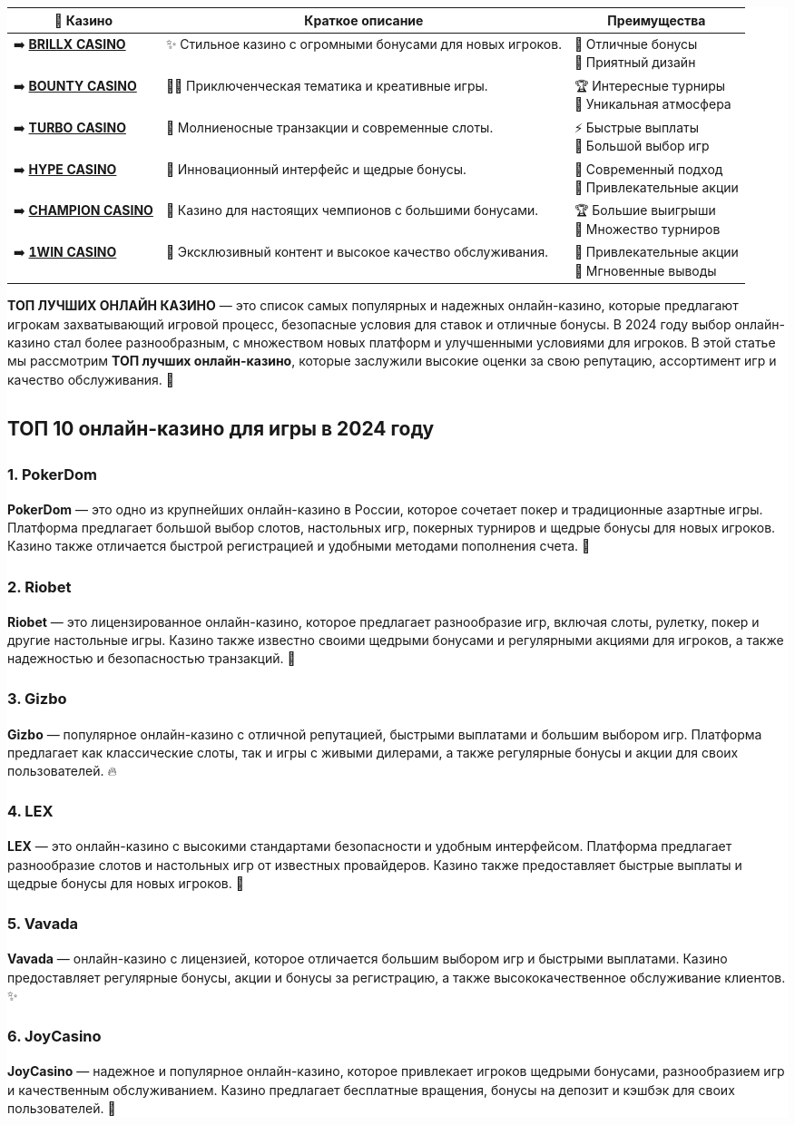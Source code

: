 
| 🎰 Казино | Краткое описание | Преимущества |
|-----------|------------------|--------------|
| ➡️ [**BRILLX CASINO**](https://brillx.uno/BRIVK) | ✨ Стильное казино с огромными бонусами для новых игроков. | 🎁 Отличные бонусы <br> 💎 Приятный дизайн |
| ➡️ [**BOUNTY CASINO**](https://bounty-casino.de/BOVK) | 🏴‍☠️ Приключенческая тематика и креативные игры. | 🏆 Интересные турниры <br> 🎨 Уникальная атмосфера |
| ➡️ [**TURBO CASINO**](https://turbo-casino.mx/TURVK) | 🚗 Молниеносные транзакции и современные слоты. | ⚡ Быстрые выплаты <br> 🎰 Большой выбор игр |
| ➡️ [**HYPE CASINO**](https://hypekaz.com/dc2f44ad0) | 🚀 Инновационный интерфейс и щедрые бонусы. | 🌟 Современный подход <br> 🎁 Привлекательные акции |
| ➡️ [**CHAMPION CASINO**](https://champcasino.ink/pobeda/doa-hats?p80412p305331p112c) | 🏅 Казино для настоящих чемпионов с большими бонусами. | 🏆 Большие выигрыши <br> 🎲 Множество турниров |
| ➡️ [**1WIN CASINO**](https://brandplay.link/6F5VqbyZ) | 🥇 Эксклюзивный контент и высокое качество обслуживания. | 🌟 Привлекательные акции <br> 🚀 Мгновенные выводы |

**ТОП ЛУЧШИХ ОНЛАЙН КАЗИНО** — это список самых популярных и надежных онлайн-казино, которые предлагают игрокам захватывающий игровой процесс, безопасные условия для ставок и отличные бонусы. В 2024 году выбор онлайн-казино стал более разнообразным, с множеством новых платформ и улучшенными условиями для игроков. В этой статье мы рассмотрим **ТОП лучших онлайн-казино**, которые заслужили высокие оценки за свою репутацию, ассортимент игр и качество обслуживания. 🚀

## ТОП 10 онлайн-казино для игры в 2024 году

### 1. **PokerDom**
**PokerDom** — это одно из крупнейших онлайн-казино в России, которое сочетает покер и традиционные азартные игры. Платформа предлагает большой выбор слотов, настольных игр, покерных турниров и щедрые бонусы для новых игроков. Казино также отличается быстрой регистрацией и удобными методами пополнения счета. 🎰

### 2. **Riobet**
**Riobet** — это лицензированное онлайн-казино, которое предлагает разнообразие игр, включая слоты, рулетку, покер и другие настольные игры. Казино также известно своими щедрыми бонусами и регулярными акциями для игроков, а также надежностью и безопасностью транзакций. 💸

### 3. **Gizbo**
**Gizbo** — популярное онлайн-казино с отличной репутацией, быстрыми выплатами и большим выбором игр. Платформа предлагает как классические слоты, так и игры с живыми дилерами, а также регулярные бонусы и акции для своих пользователей. 🔥

### 4. **LEX**
**LEX** — это онлайн-казино с высокими стандартами безопасности и удобным интерфейсом. Платформа предлагает разнообразие слотов и настольных игр от известных провайдеров. Казино также предоставляет быстрые выплаты и щедрые бонусы для новых игроков. 🏅

### 5. **Vavada**
**Vavada** — онлайн-казино с лицензией, которое отличается большим выбором игр и быстрыми выплатами. Казино предоставляет регулярные бонусы, акции и бонусы за регистрацию, а также высококачественное обслуживание клиентов. ✨

### 6. **JoyCasino**
**JoyCasino** — надежное и популярное онлайн-казино, которое привлекает игроков щедрыми бонусами, разнообразием игр и качественным обслуживанием. Казино предлагает бесплатные вращения, бонусы на депозит и кэшбэк для своих пользователей. 🎉
